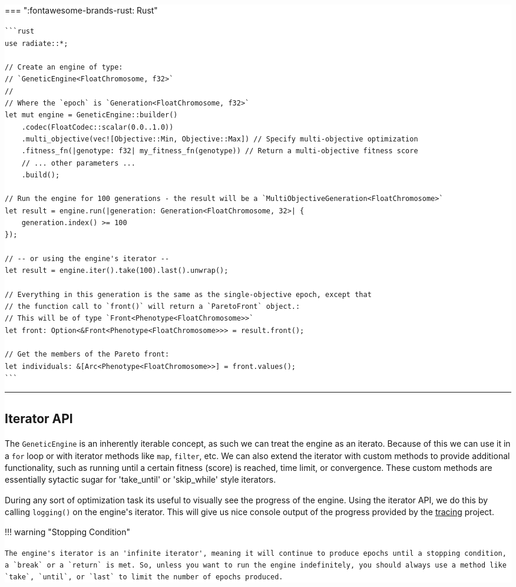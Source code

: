 === ":fontawesome-brands-rust: Rust"

    ```rust
    use radiate::*;

    // Create an engine of type:
    // `GeneticEngine<FloatChromosome, f32>`
    //
    // Where the `epoch` is `Generation<FloatChromosome, f32>`
    let mut engine = GeneticEngine::builder()
        .codec(FloatCodec::scalar(0.0..1.0)) 
        .multi_objective(vec![Objective::Min, Objective::Max]) // Specify multi-objective optimization
        .fitness_fn(|genotype: f32| my_fitness_fn(genotype)) // Return a multi-objective fitness score
        // ... other parameters ...
        .build();

    // Run the engine for 100 generations - the result will be a `MultiObjectiveGeneration<FloatChromosome>`
    let result = engine.run(|generation: Generation<FloatChromosome, 32>| {
        generation.index() >= 100
    });

    // -- or using the engine's iterator --
    let result = engine.iter().take(100).last().unwrap();

    // Everything in this generation is the same as the single-objective epoch, except that 
    // the function call to `front()` will return a `ParetoFront` object.:
    // This will be of type `Front<Phenotype<FloatChromosome>>`
    let front: Option<&Front<Phenotype<FloatChromosome>>> = result.front();

    // Get the members of the Pareto front:
    let individuals: &[Arc<Phenotype<FloatChromosome>>] = front.values();
    ```

---

## Iterator API

The `GeneticEngine` is an inherently iterable concept, as such we can treat the engine as an iterato. Because of this we can use it in a `for` loop or with iterator methods like `map`, `filter`, etc. We can also extend the iterator with custom methods to provide additional functionality, such as running until a certain fitness (score) is reached, time limit, or convergence. These custom methods are essentially sytactic sugar for 'take_until' or 'skip_while' style iterators.

During any sort of optimization task its useful to visually see the progress of the engine. Using the iterator API, we do this by calling `logging()` on the engine's iterator. This will give us nice console output of the progress provided by the [tracing](https://github.com/tokio-rs/tracing) project.

!!! warning "Stopping Condition"

    The engine's iterator is an 'infinite iterator', meaning it will continue to produce epochs until a stopping condition, a `break` or a `return` is met. So, unless you want to run the engine indefinitely, you should always use a method like `take`, `until`, or `last` to limit the number of epochs produced.
    